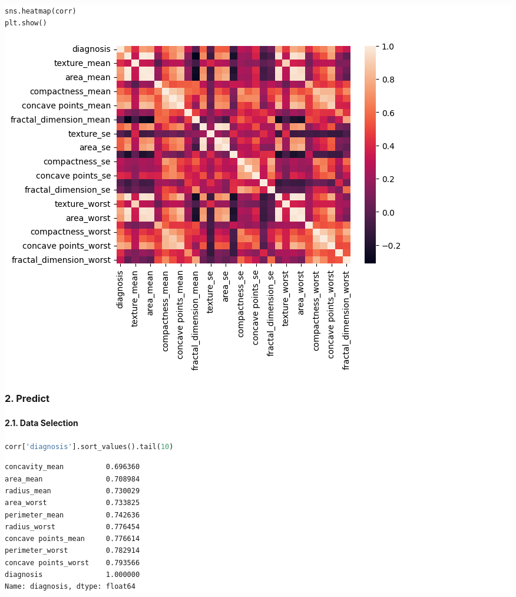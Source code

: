 ```python
sns.heatmap(corr)
plt.show()
```


    
![png](assets/img/graph/breast_cancer_heatmap.png)
    


### 2. Predict

#### 2.1. Data Selection


```python
corr['diagnosis'].sort_values().tail(10)
```




    concavity_mean          0.696360
    area_mean               0.708984
    radius_mean             0.730029
    area_worst              0.733825
    perimeter_mean          0.742636
    radius_worst            0.776454
    concave points_mean     0.776614
    perimeter_worst         0.782914
    concave points_worst    0.793566
    diagnosis               1.000000
    Name: diagnosis, dtype: float64
